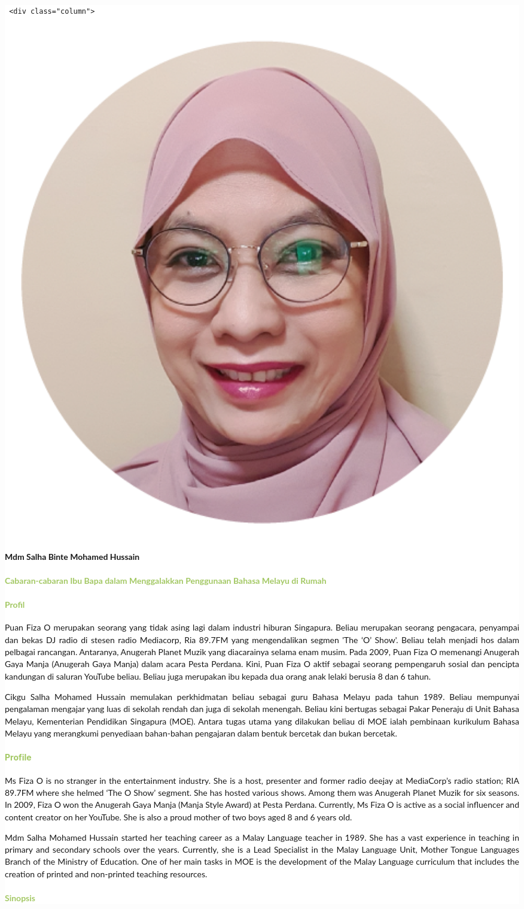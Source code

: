      <div class="column">
<img src="/images/ML-Mdm-Salha.png" style="width:100%" />
   </div>
     <p style="font-family:Lato,sans-serif;"><strong>Mdm Salha Binte Mohamed Hussain
</strong><br />
 </p>
 <h4 style="color:#a3c864;font-family:Lato,sans-serif;text-align:justify;">Cabaran-cabaran Ibu Bapa dalam Menggalakkan Penggunaan Bahasa Melayu di Rumah</h4>
<h4 id="C1" style="color:#a3c864;font-family:Lato,sans-serif;">Profil</h4> 
       <p style="font-family:Lato,sans-serif;text-align:justify;">Puan Fiza O merupakan seorang yang tidak asing lagi dalam industri hiburan Singapura. Beliau merupakan seorang pengacara, penyampai dan bekas DJ radio di stesen radio Mediacorp, Ria 89.7FM yang mengendalikan  segmen 'The ‘O’ Show'. Beliau telah menjadi hos dalam pelbagai rancangan. Antaranya, Anugerah Planet Muzik yang diacarainya selama enam musim. Pada 2009, Puan Fiza O memenangi Anugerah Gaya Manja (Anugerah Gaya Manja) dalam acara Pesta Perdana. Kini, Puan Fiza O aktif sebagai seorang pempengaruh sosial dan pencipta kandungan di saluran YouTube beliau. Beliau juga merupakan ibu kepada dua orang anak lelaki berusia 8 dan 6 tahun.</p>
       <p style="font-family:Lato,sans-serif;text-align:justify;">Cikgu Salha Mohamed Hussain memulakan perkhidmatan beliau sebagai guru Bahasa Melayu pada tahun 1989. Beliau mempunyai pengalaman mengajar yang luas di sekolah rendah dan juga di sekolah menengah. Beliau kini bertugas sebagai Pakar Peneraju di Unit Bahasa Melayu, Kementerian Pendidikan Singapura (MOE). Antara tugas utama yang dilakukan beliau di MOE ialah pembinaan kurikulum Bahasa Melayu yang merangkumi penyediaan bahan-bahan pengajaran dalam bentuk bercetak dan bukan bercetak.</p>
<h4 style="color:#a3c864;">Profile</h4>   
       <p style="font-family:Lato,sans-serif;text-align:justify;">Ms Fiza O is no stranger in the entertainment industry. She is a host, presenter and former radio deejay at MediaCorp’s radio station; RIA 89.7FM where she helmed ‘The O Show’ segment. She has hosted various shows. Among them was Anugerah Planet Muzik for six seasons. In 2009, Fiza O won the Anugerah Gaya Manja (Manja Style Award) at Pesta Perdana. Currently, Ms Fiza O is active as a social influencer and content creator on her YouTube. She is also a proud mother of two boys aged 8 and 6 years old.</p>
<p style="font-family:Lato,sans-serif;text-align:justify;">Mdm Salha Mohamed Hussain started her teaching career as a Malay Language teacher in 1989. She has a vast experience in teaching in primary and secondary schools over the years. Currently, she is a Lead Specialist in the Malay Language Unit, Mother Tongue Languages Branch of the Ministry of Education. One of her main tasks in MOE is the development of the Malay Language curriculum that includes the creation of printed and non-printed teaching resources.</p>
<h4  id="C2" style="color:#a3c864;font-family:Lato,sans-serif;">Sinopsis</h4> 